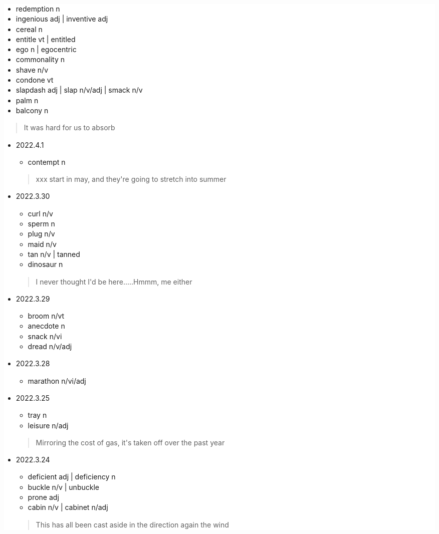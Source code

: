   - redemption n
  - ingenious adj | inventive adj
  - cereal n
  - entitle vt | entitled
  - ego n | egocentric
  - commonality n
  - shave n/v
  - condone vt
  - slapdash adj | slap n/v/adj | smack n/v
  - palm n
  - balcony n

  > It was hard for us to absorb

- 2022.4.1

  - contempt n

  > xxx start in may, and they're going to stretch into summer

- 2022.3.30

  - curl n/v
  - sperm n
  - plug n/v
  - maid n/v
  - tan n/v | tanned
  - dinosaur n

  > I never thought I'd be here.....Hmmm, me either

- 2022.3.29

  - broom n/vt
  - anecdote n
  - snack n/vi
  - dread n/v/adj

- 2022.3.28

  - marathon n/vi/adj

- 2022.3.25

  - tray n
  - leisure n/adj

  > Mirroring the cost of gas, it's taken off over the past year

- 2022.3.24

  - deficient adj | deficiency n
  - buckle n/v | unbuckle
  - prone adj
  - cabin n/v | cabinet n/adj

  > This has all been cast aside
  > in the direction again the wind

